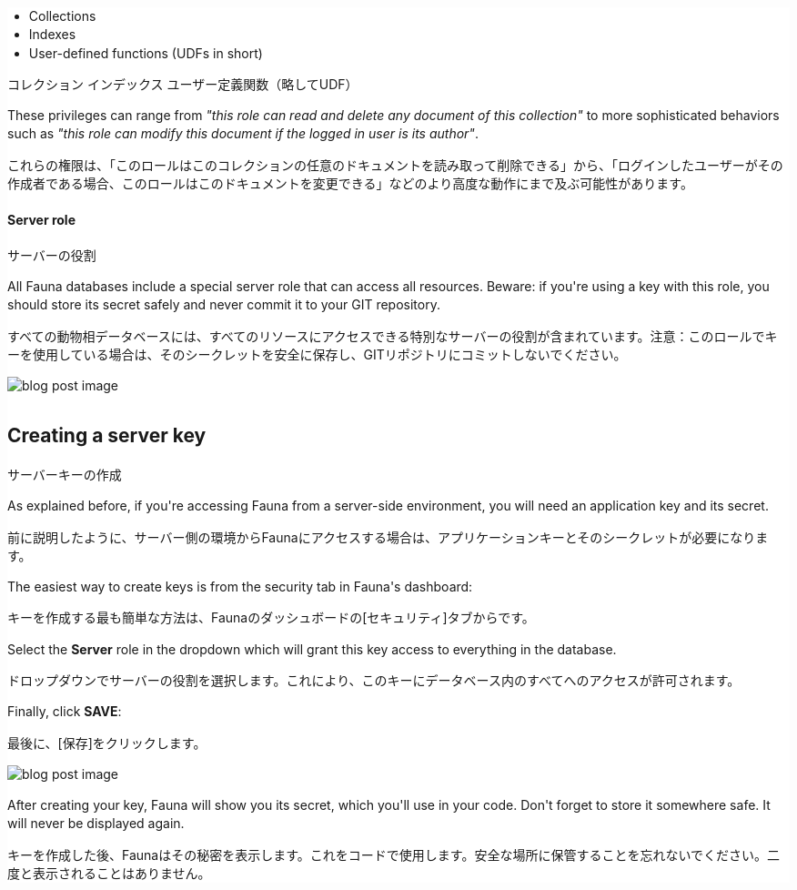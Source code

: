 -   Collections
-   Indexes
-   User-defined functions (UDFs in short)

コレクション
インデックス
ユーザー定義関数（略してUDF）

These privileges can range from _"this role can read and delete any document of this collection"_ to more sophisticated behaviors such as _"this role can modify this document if the logged in user is its author"_.

これらの権限は、「このロールはこのコレクションの任意のドキュメントを読み取って削除できる」から、「ログインしたユーザーがその作成者である場合、このロールはこのドキュメントを変更できる」などのより高度な動作にまで及ぶ可能性があります。

#### **Server role**

サーバーの役割

All Fauna databases include a special server role that can access all resources. Beware: if you're using a key with this role, you should store its secret safely and never commit it to your GIT repository.

すべての動物相データベースには、すべてのリソースにアクセスできる特別なサーバーの役割が含まれています。注意：このロールでキーを使用している場合は、そのシークレットを安全に保存し、GITリポジトリにコミットしないでください。

![blog post image](https://fauna.com//images.ctfassets.net/po4qc9xpmpuh/6ugrxCGmR64zsHQGzuw8S2/64b86d39c7314af8054843e2257bb5f0/8608-FQL-part5-1.png)



## Creating a server key

サーバーキーの作成

As explained before, if you're accessing Fauna from a server-side environment, you will need an application key and its secret.

前に説明したように、サーバー側の環境からFaunaにアクセスする場合は、アプリケーションキーとそのシークレットが必要になります。

The easiest way to create keys is from the security tab in Fauna's dashboard:

キーを作成する最も簡単な方法は、Faunaのダッシュボードの[セキュリティ]タブからです。

Select the **Server** role in the dropdown which will grant this key access to everything in the database.

ドロップダウンでサーバーの役割を選択します。これにより、このキーにデータベース内のすべてへのアクセスが許可されます。

Finally, click **SAVE**:

最後に、[保存]をクリックします。

![blog post image](https://fauna.com//images.ctfassets.net/po4qc9xpmpuh/64e0LvRq0nhYFBmLsioMPv/25939914898e021355f44c262db78190/8609-FQL-part5-2.png)



After creating your key, Fauna will show you its secret, which you'll use in your code. Don't forget to store it somewhere safe. It will never be displayed again.

キーを作成した後、Faunaはその秘密を表示します。これをコードで使用します。安全な場所に保管することを忘れないでください。二度と表示されることはありません。
